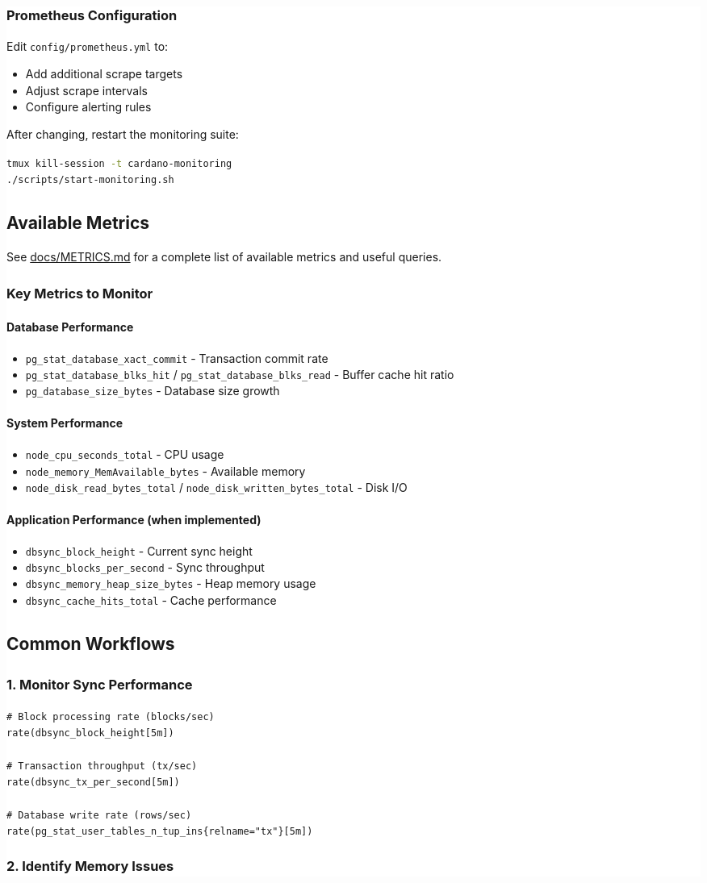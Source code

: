 ### Prometheus Configuration

Edit `config/prometheus.yml` to:
- Add additional scrape targets
- Adjust scrape intervals
- Configure alerting rules

After changing, restart the monitoring suite:

```bash
tmux kill-session -t cardano-monitoring
./scripts/start-monitoring.sh
```

## Available Metrics

See [docs/METRICS.md](docs/METRICS.md) for a complete list of available metrics and useful queries.

### Key Metrics to Monitor

#### Database Performance
- `pg_stat_database_xact_commit` - Transaction commit rate
- `pg_stat_database_blks_hit` / `pg_stat_database_blks_read` - Buffer cache hit ratio
- `pg_database_size_bytes` - Database size growth

#### System Performance
- `node_cpu_seconds_total` - CPU usage
- `node_memory_MemAvailable_bytes` - Available memory
- `node_disk_read_bytes_total` / `node_disk_written_bytes_total` - Disk I/O

#### Application Performance (when implemented)
- `dbsync_block_height` - Current sync height
- `dbsync_blocks_per_second` - Sync throughput
- `dbsync_memory_heap_size_bytes` - Heap memory usage
- `dbsync_cache_hits_total` - Cache performance

## Common Workflows

### 1. Monitor Sync Performance

```promql
# Block processing rate (blocks/sec)
rate(dbsync_block_height[5m])

# Transaction throughput (tx/sec)
rate(dbsync_tx_per_second[5m])

# Database write rate (rows/sec)
rate(pg_stat_user_tables_n_tup_ins{relname="tx"}[5m])
```

### 2. Identify Memory Issues
